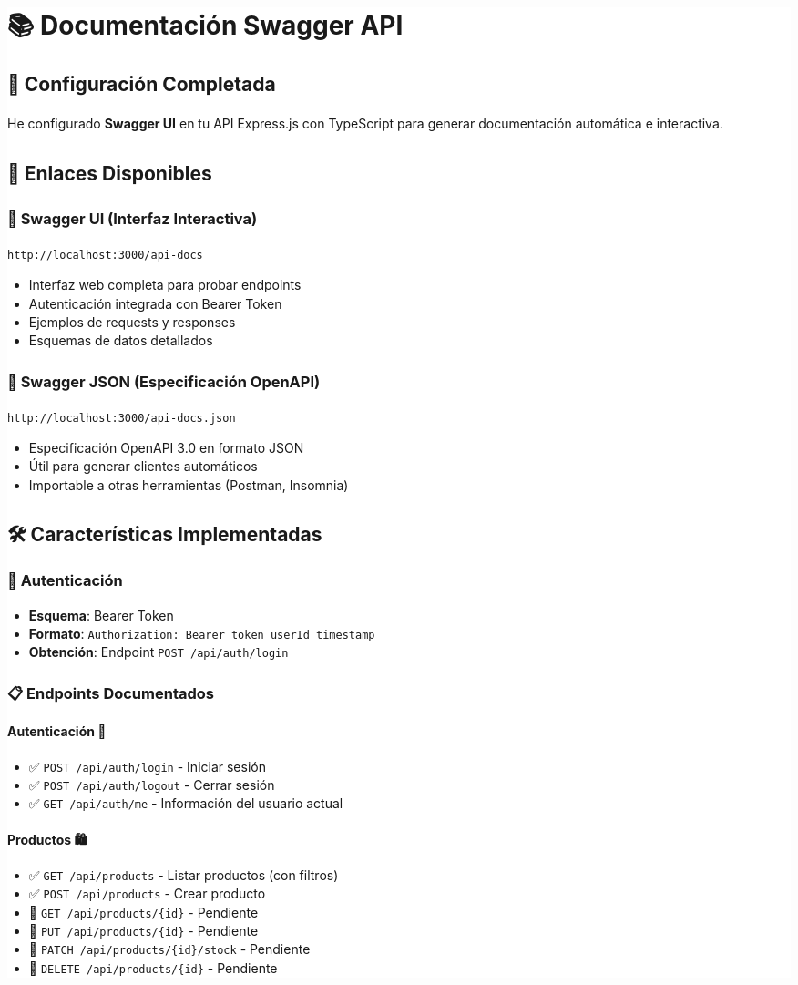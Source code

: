 # 📚 Documentación Swagger API

## 🎯 Configuración Completada

He configurado **Swagger UI** en tu API Express.js con TypeScript para generar documentación automática e interactiva.

## 🔗 Enlaces Disponibles

### 📖 **Swagger UI (Interfaz Interactiva)**
```
http://localhost:3000/api-docs
```
- Interfaz web completa para probar endpoints
- Autenticación integrada con Bearer Token
- Ejemplos de requests y responses
- Esquemas de datos detallados

### 📄 **Swagger JSON (Especificación OpenAPI)**
```
http://localhost:3000/api-docs.json
```
- Especificación OpenAPI 3.0 en formato JSON
- Útil para generar clientes automáticos
- Importable a otras herramientas (Postman, Insomnia)

## 🛠️ Características Implementadas

### 🔐 **Autenticación**
- **Esquema**: Bearer Token
- **Formato**: `Authorization: Bearer token_userId_timestamp`
- **Obtención**: Endpoint `POST /api/auth/login`

### 📋 **Endpoints Documentados**

#### **Autenticación** 🔐
- ✅ `POST /api/auth/login` - Iniciar sesión
- ✅ `POST /api/auth/logout` - Cerrar sesión  
- ✅ `GET /api/auth/me` - Información del usuario actual

#### **Productos** 🛍️
- ✅ `GET /api/products` - Listar productos (con filtros)
- ✅ `POST /api/products` - Crear producto
- 🔄 `GET /api/products/{id}` - Pendiente
- 🔄 `PUT /api/products/{id}` - Pendiente
- 🔄 `PATCH /api/products/{id}/stock` - Pendiente
- 🔄 `DELETE /api/products/{id}` - Pendiente
